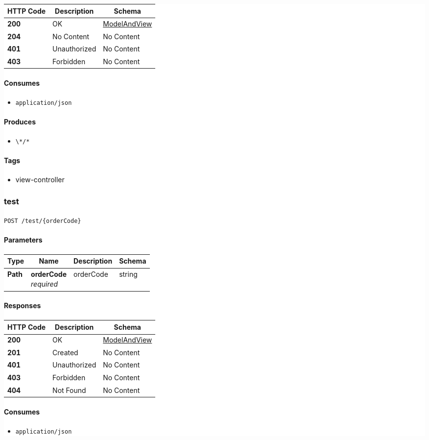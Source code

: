 |HTTP Code|Description|Schema|
|---|---|---|
|**200**|OK|[ModelAndView](#modelandview)|
|**204**|No Content|No Content|
|**401**|Unauthorized|No Content|
|**403**|Forbidden|No Content|


#### Consumes

* `application/json`


#### Produces

* `\*/*`


#### Tags

* view-controller


<a name="testusingpost"></a>
### test
```
POST /test/{orderCode}
```


#### Parameters

|Type|Name|Description|Schema|
|---|---|---|---|
|**Path**|**orderCode**  <br>*required*|orderCode|string|


#### Responses

|HTTP Code|Description|Schema|
|---|---|---|
|**200**|OK|[ModelAndView](#modelandview)|
|**201**|Created|No Content|
|**401**|Unauthorized|No Content|
|**403**|Forbidden|No Content|
|**404**|Not Found|No Content|


#### Consumes

* `application/json`
